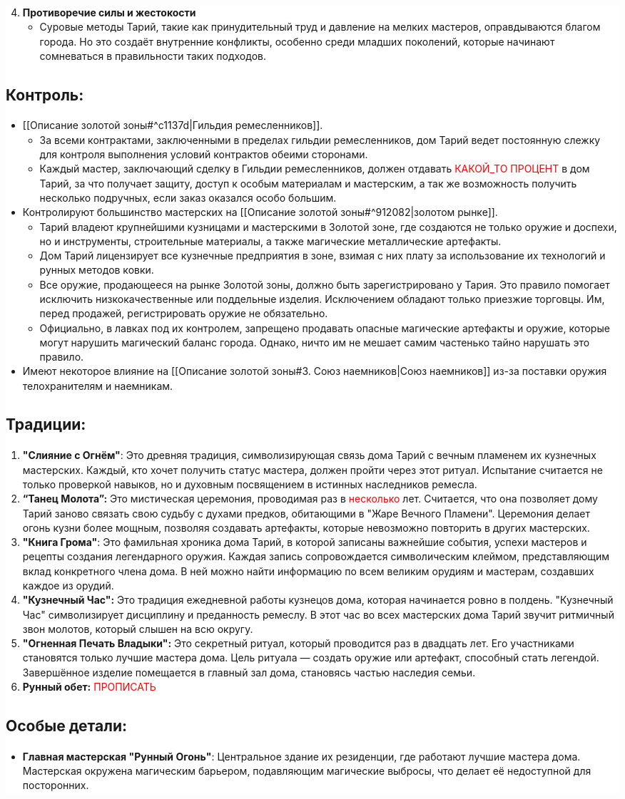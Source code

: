 4. **Противоречие силы и жестокости**  
   - Суровые методы Тарий, такие как принудительный труд и давление на мелких мастеров, оправдываются благом города. Но это создаёт внутренние конфликты, особенно среди младших поколений, которые начинают сомневаться в правильности таких подходов.  

## Контроль:
- [[Описание золотой зоны#^c1137d|Гильдия ремесленников]].
    - За всеми контрактами, заключенными в пределах гильдии ремесленников, дом Тарий ведет постоянную слежку для контроля выполнения условий контрактов обеими сторонами.
    - Каждый мастер, заключающий сделку в Гильдии ремесленников, должен отдавать<font color="#ff0000"> КАКОЙ_ТО ПРОЦЕНТ</font> в дом Тарий, за что получает защиту, доступ к особым материалам и мастерским, а так же возможность получить несколько подручных, если заказ оказался особо большим.
- Контролируют большинство мастерских на [[Описание золотой зоны#^912082|золотом рынке]]. 
    - Тарий владеют крупнейшими кузницами и мастерскими в Золотой зоне, где создаются не только оружие и доспехи, но и инструменты, строительные материалы, а также магические металлические артефакты. 
    - Дом Тарий лицензирует все кузнечные предприятия в зоне, взимая с них плату за использование их технологий и рунных методов ковки.  
    - Все оружие, продающееся на рынке Золотой зоны, должно быть зарегистрировано у Тария. Это правило помогает исключить низкокачественные или поддельные изделия. Исключением обладают только приезжие торговцы. Им, перед продажей, регистрировать оружие не обязательно. 
    - Официально, в лавках под их контролем, запрещено продавать опасные магические артефакты и оружие, которые могут нарушить магический баланс города. Однако, ничто им не мешает самим частенько тайно нарушать это правило.
- Имеют некоторое влияние на [[Описание золотой зоны#3. Союз наемников|Союз наемников]] из-за поставки оружия телохранителям и наемникам. 


## Традиции:
1. **"Слияние с Огнём"**: Это древняя традиция, символизирующая связь дома Тарий с вечным пламенем их кузнечных мастерских. Каждый, кто хочет получить статус мастера, должен пройти через этот ритуал. Испытание считается не только проверкой навыков, но и духовным посвящением в истинных наследников ремесла.
2. **“Танец Молота”:** Это мистическая церемония, проводимая раз в <font color="#ff0000">несколько</font> лет. Считается, что она позволяет дому Тарий заново связать свою судьбу с духами предков, обитающими в "Жаре Вечного Пламени". Церемония делает огонь кузни более мощным, позволяя создавать артефакты, которые невозможно повторить в других мастерских.
3. **"Книга Грома"**: Это фамильная хроника дома Тарий, в которой записаны важнейшие события, успехи мастеров и рецепты создания легендарного оружия. Каждая запись сопровождается символическим клеймом, представляющим вклад конкретного члена дома.  В ней можно найти информацию по всем великим орудиям и мастерам, создавших каждое из орудий.
4. **"Кузнечный Час":** Это традиция ежедневной работы кузнецов дома, которая начинается ровно в полдень. "Кузнечный Час" символизирует дисциплину и преданность ремеслу. В этот час во всех мастерских дома Тарий звучит ритмичный звон молотов, который слышен на всю округу.
5. **"Огненная Печать Владыки":** Это секретный ритуал, который проводится раз в двадцать лет. Его участниками становятся только лучшие мастера дома. Цель ритуала — создать оружие или артефакт, способный стать легендой. Завершённое изделие помещается в главный зал дома, становясь частью наследия семьи.
6. **Рунный обет:** <font color="#ff0000">ПРОПИСАТЬ</font> 


## Особые детали:
- **Главная мастерская "Рунный Огонь"**: Центральное здание их резиденции, где работают лучшие мастера дома. Мастерская окружена магическим барьером, подавляющим магические выбросы, что делает её недоступной для посторонних.

